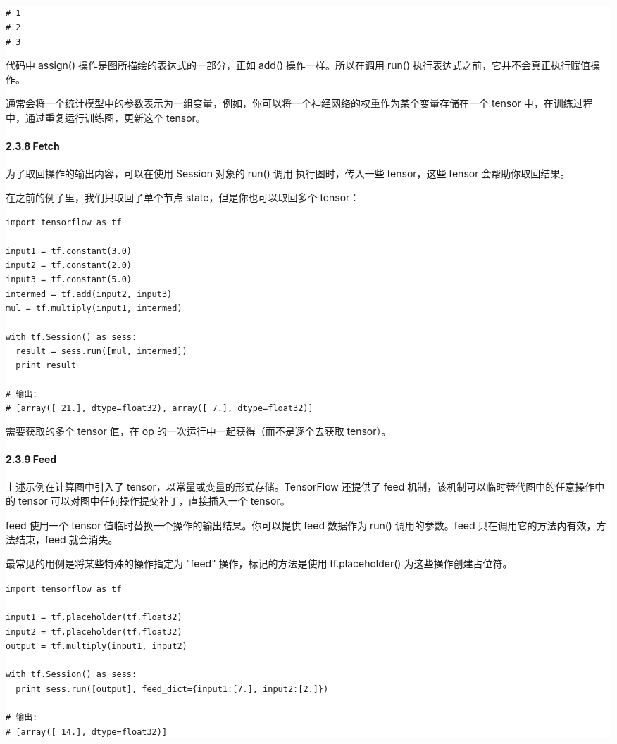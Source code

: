 ```
# 1
# 2
# 3
```

代码中 assign() 操作是图所描绘的表达式的一部分，正如 add() 操作一样。所以在调用 run() 执行表达式之前，它并不会真正执行赋值操作。

通常会将一个统计模型中的参数表示为一组变量，例如，你可以将一个神经网络的权重作为某个变量存储在一个 tensor 中，在训练过程中，通过重复运行训练图，更新这个 tensor。


#### 2.3.8 Fetch
为了取回操作的输出内容，可以在使用 Session 对象的 run() 调用 执行图时，传入一些 tensor，这些 tensor 会帮助你取回结果。

在之前的例子里，我们只取回了单个节点 state，但是你也可以取回多个 tensor：

```
import tensorflow as tf

input1 = tf.constant(3.0)
input2 = tf.constant(2.0)
input3 = tf.constant(5.0)
intermed = tf.add(input2, input3)
mul = tf.multiply(input1, intermed)

with tf.Session() as sess:
  result = sess.run([mul, intermed])
  print result

# 输出:
# [array([ 21.], dtype=float32), array([ 7.], dtype=float32)]
```

需要获取的多个 tensor 值，在 op 的一次运行中一起获得（而不是逐个去获取 tensor）。

#### 2.3.9 Feed
上述示例在计算图中引入了 tensor，以常量或变量的形式存储。TensorFlow 还提供了 feed 机制，该机制可以临时替代图中的任意操作中的 tensor 可以对图中任何操作提交补丁，直接插入一个 tensor。

feed 使用一个 tensor 值临时替换一个操作的输出结果。你可以提供 feed 数据作为 run() 调用的参数。feed 只在调用它的方法内有效，方法结束，feed 就会消失。

最常见的用例是将某些特殊的操作指定为 "feed" 操作，标记的方法是使用 tf.placeholder() 为这些操作创建占位符。


```
import tensorflow as tf

input1 = tf.placeholder(tf.float32)
input2 = tf.placeholder(tf.float32)
output = tf.multiply(input1, input2)

with tf.Session() as sess:
  print sess.run([output], feed_dict={input1:[7.], input2:[2.]})

# 输出:
# [array([ 14.], dtype=float32)]
```
